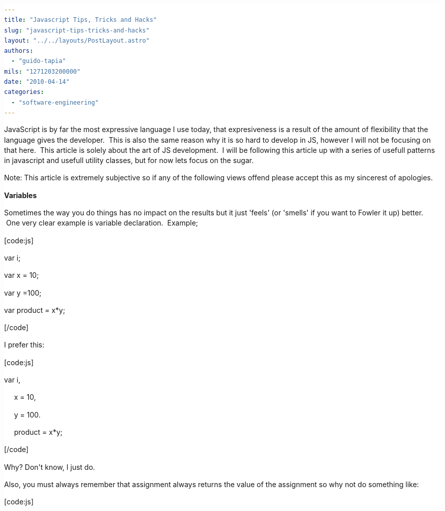 ```yaml
---
title: "Javascript Tips, Tricks and Hacks"
slug: "javascript-tips-tricks-and-hacks"
layout: "../../layouts/PostLayout.astro"
authors: 
  - "guido-tapia"
mils: "1271203200000"
date: "2010-04-14"
categories: 
  - "software-engineering"
---
```


JavaScript is by far the most expressive language I use today, that expresiveness is a result of the amount of flexibility that the language gives the developer.  This is also the same reason why it is so hard to develop in JS, however I will not be focusing on that here.  This article is solely about the art of JS development.  I will be following this article up with a series of usefull patterns in javascript and usefull utility classes, but for now lets focus on the sugar.

Note: This article is extremely subjective so if any of the following views offend please accept this as my sincerest of apologies.

**Variables**

Sometimes the way you do things has no impact on the results but it just 'feels' (or 'smells' if you want to Fowler it up) better.  One very clear example is variable declaration.  Example;

\[code:js\]

var i;

var x = 10;

var y =100;

var product = x\*y;

\[/code\]

I prefer this:

\[code:js\]

var i,

     x = 10, 

     y = 100.

     product = x\*y;

\[/code\]

Why? Don't know, I just do.

Also, you must always remember that assignment always returns the value of the assignment so why not do something like:

\[code:js\]
